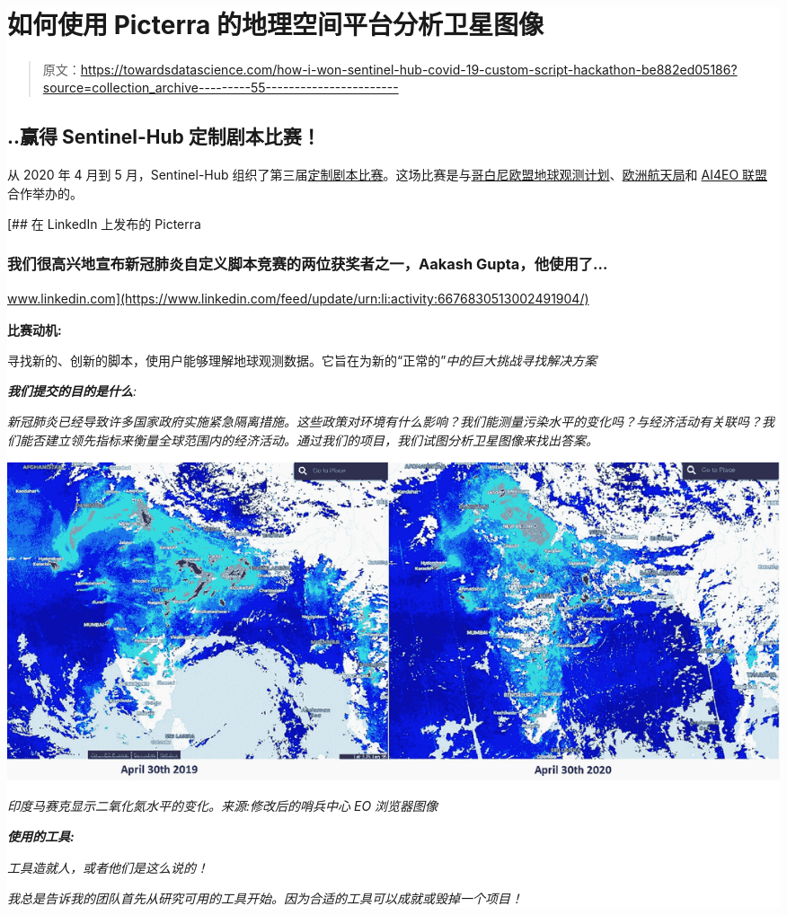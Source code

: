 # 如何使用 Picterra 的地理空间平台分析卫星图像

> 原文：<https://towardsdatascience.com/how-i-won-sentinel-hub-covid-19-custom-script-hackathon-be882ed05186?source=collection_archive---------55----------------------->

## ..赢得 Sentinel-Hub 定制剧本比赛！

从 2020 年 4 月到 5 月，Sentinel-Hub 组织了第三届[定制剧本比赛](https://www.sentinel-hub.com/contest/)。这场比赛是与[哥白尼欧盟地球观测计划](http://www.copernicus.eu/en)、[欧洲航天局](http://www.esa.int/ESA)和 [AI4EO 联盟](https://twitter.com/Ai4Eo)合作举办的。

[](https://www.linkedin.com/feed/update/urn:li:activity:6676830513002491904/) [## 在 LinkedIn 上发布的 Picterra

### 我们很高兴地宣布新冠肺炎自定义脚本竞赛的两位获奖者之一，Aakash Gupta，他使用了…

www.linkedin.com](https://www.linkedin.com/feed/update/urn:li:activity:6676830513002491904/) 

**比赛动机:**

寻找新的、创新的脚本，使用户能够理解地球观测数据。它旨在为新的“正常的”*中的巨大挑战寻找解决方案*

***我们提交的目的是什么**:*

*新冠肺炎已经导致许多国家政府实施紧急隔离措施。这些政策对环境有什么影响？我们能测量污染水平的变化吗？与经济活动有关联吗？我们能否建立领先指标来衡量全球范围内的经济活动。通过我们的项目，我们试图分析卫星图像来找出答案。*

*![](img/dddb69a58a88871fd42ae0b0d789a6b8.png)*

*印度马赛克显示二氧化氮水平的变化。来源:修改后的哨兵中心 EO 浏览器图像*

***使用的工具:***

*工具造就人，或者他们是这么说的！*

*我总是告诉我的团队首先从研究可用的工具开始。因为合适的工具可以成就或毁掉一个项目！*

